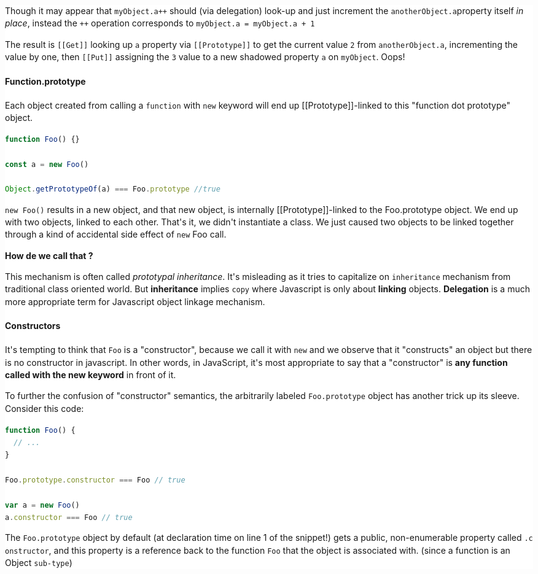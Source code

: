 Though it may appear that `myObject.a++` should (via delegation) look-up and just increment the `anotherObject.a`property itself _in place_, instead the `++` operation corresponds to `myObject.a = myObject.a + 1`

The result is `[[Get]]` looking up `a` property via `[[Prototype]]` to get the current value `2` from `anotherObject.a`, incrementing the value by one, then `[[Put]]` assigning the `3` value to a new shadowed property `a` on `myObject`. Oops!

#### Function.prototype

Each object created from calling a `function` with `new` keyword will end up [[Prototype]]-linked to this "function dot prototype" object.

```javascript
function Foo() {}

const a = new Foo()

Object.getPrototypeOf(a) === Foo.prototype //true
```

`new Foo()` results in a new object, and that new object, is internally [[Prototype]]-linked to the Foo.prototype object. We end up with two objects, linked to each other. That's it, we didn't instantiate a class. We just caused two objects to be linked together through a kind of accidental side effect of `new` Foo call.

**How de we call that ?**

This mechanism is often called _prototypal inheritance_. It's misleading as it tries to capitalize on `inheritance` mechanism from traditional class oriented world. But **inheritance** implies `copy` where Javascript is only about **linking** objects. **Delegation** is a much more appropriate term for Javascript object linkage mechanism.

#### Constructors

It's tempting to think that `Foo` is a "constructor", because we call it with `new` and we observe that it "constructs" an object but there is no constructor in javascript. In other words, in JavaScript, it's most appropriate to say that a "constructor" is **any function called with the new keyword** in front of it.

To further the confusion of "constructor" semantics, the arbitrarily labeled `Foo.prototype` object has another trick up its sleeve. Consider this code:

```javascript
function Foo() {
  // ...
}

Foo.prototype.constructor === Foo // true

var a = new Foo()
a.constructor === Foo // true
```

The `Foo.prototype` object by default (at declaration time on line 1 of the snippet!) gets a public, non-enumerable property called `.constructor`, and this property is a reference back to the function `Foo` that the object is associated with. (since a function is an Object `sub-type`)
